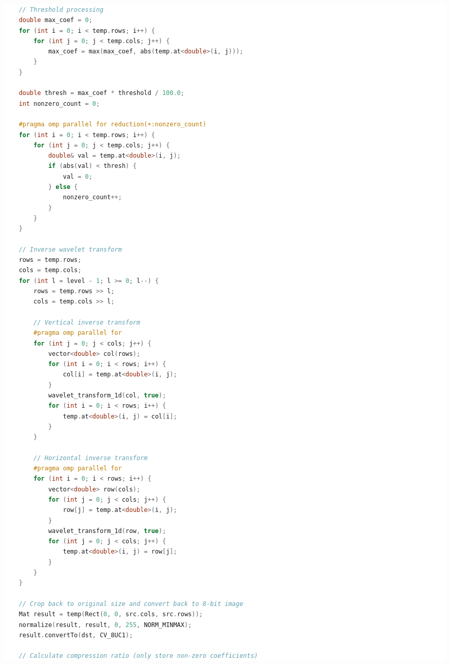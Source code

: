```cpp
    // Threshold processing
    double max_coef = 0;
    for (int i = 0; i < temp.rows; i++) {
        for (int j = 0; j < temp.cols; j++) {
            max_coef = max(max_coef, abs(temp.at<double>(i, j)));
        }
    }

    double thresh = max_coef * threshold / 100.0;
    int nonzero_count = 0;

    #pragma omp parallel for reduction(+:nonzero_count)
    for (int i = 0; i < temp.rows; i++) {
        for (int j = 0; j < temp.cols; j++) {
            double& val = temp.at<double>(i, j);
            if (abs(val) < thresh) {
                val = 0;
            } else {
                nonzero_count++;
            }
        }
    }

    // Inverse wavelet transform
    rows = temp.rows;
    cols = temp.cols;
    for (int l = level - 1; l >= 0; l--) {
        rows = temp.rows >> l;
        cols = temp.cols >> l;

        // Vertical inverse transform
        #pragma omp parallel for
        for (int j = 0; j < cols; j++) {
            vector<double> col(rows);
            for (int i = 0; i < rows; i++) {
                col[i] = temp.at<double>(i, j);
            }
            wavelet_transform_1d(col, true);
            for (int i = 0; i < rows; i++) {
                temp.at<double>(i, j) = col[i];
            }
        }

        // Horizontal inverse transform
        #pragma omp parallel for
        for (int i = 0; i < rows; i++) {
            vector<double> row(cols);
            for (int j = 0; j < cols; j++) {
                row[j] = temp.at<double>(i, j);
            }
            wavelet_transform_1d(row, true);
            for (int j = 0; j < cols; j++) {
                temp.at<double>(i, j) = row[j];
            }
        }
    }

    // Crop back to original size and convert back to 8-bit image
    Mat result = temp(Rect(0, 0, src.cols, src.rows));
    normalize(result, result, 0, 255, NORM_MINMAX);
    result.convertTo(dst, CV_8UC1);

    // Calculate compression ratio (only store non-zero coefficients)
```